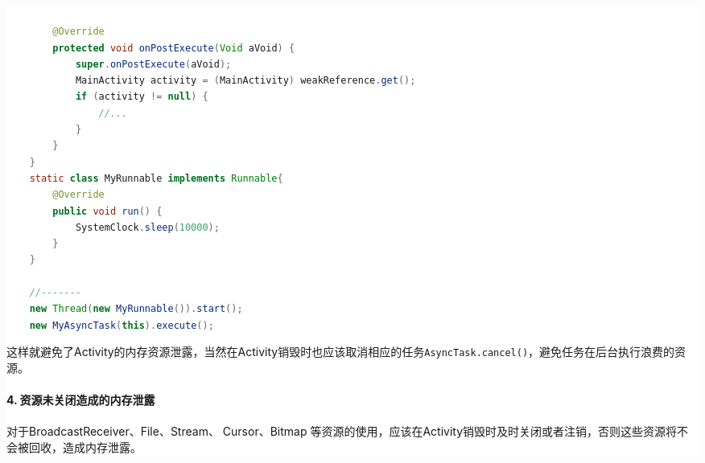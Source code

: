 ```java
  
        @Override
        protected void onPostExecute(Void aVoid) {
            super.onPostExecute(aVoid);
            MainActivity activity = (MainActivity) weakReference.get();
            if (activity != null) {
                //...
            }
        }
    }
    static class MyRunnable implements Runnable{
        @Override
        public void run() {
            SystemClock.sleep(10000);
        }
    }
    
    //-------
    new Thread(new MyRunnable()).start();
    new MyAsyncTask(this).execute();
```
这样就避免了Activity的内存资源泄露，当然在Activity销毁时也应该取消相应的任务`AsyncTask.cancel()`，避免任务在后台执行浪费的资源。

#### 4. 资源未关闭造成的内存泄露
对于BroadcastReceiver、File、Stream、 Cursor、Bitmap 等资源的使用，应该在Activity销毁时及时关闭或者注销，否则这些资源将不会被回收，造成内存泄露。